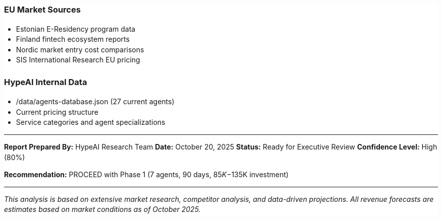 ### EU Market Sources
- Estonian E-Residency program data
- Finland fintech ecosystem reports
- Nordic market entry cost comparisons
- SIS International Research EU pricing

### HypeAI Internal Data
- /data/agents-database.json (27 current agents)
- Current pricing structure
- Service categories and agent specializations

---

**Report Prepared By:** HypeAI Research Team
**Date:** October 20, 2025
**Status:** Ready for Executive Review
**Confidence Level:** High (80%)

**Recommendation:** PROCEED with Phase 1 (7 agents, 90 days, $85K-$135K investment)

---

*This analysis is based on extensive market research, competitor analysis, and data-driven projections. All revenue forecasts are estimates based on market conditions as of October 2025.*
